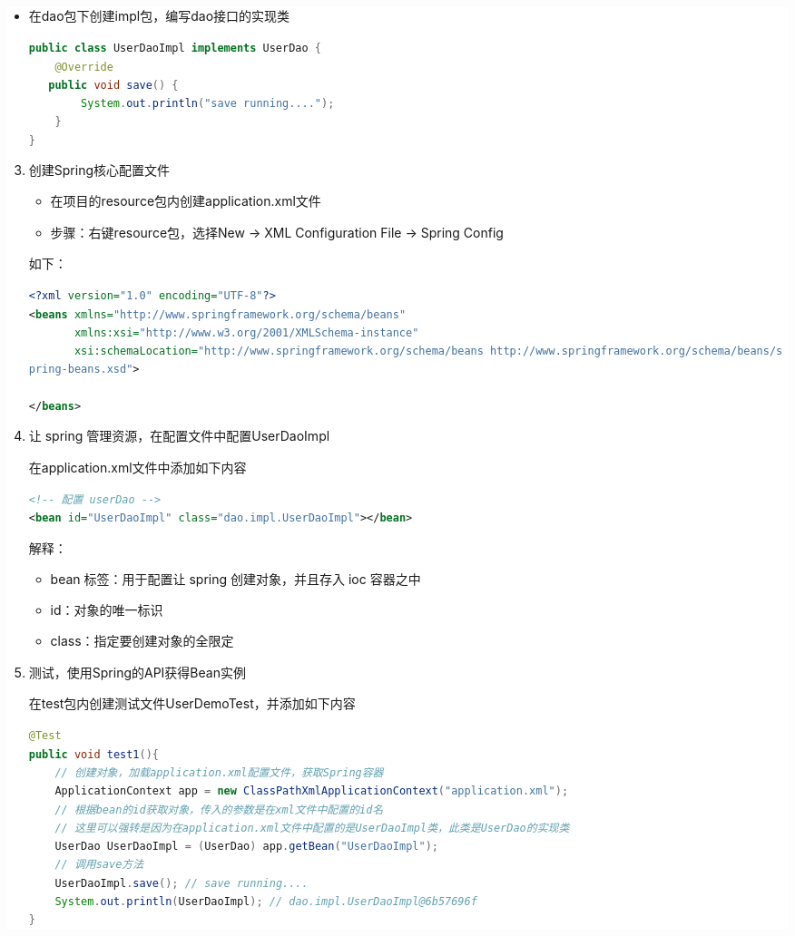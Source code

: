    - 在dao包下创建impl包，编写dao接口的实现类

     ```java
     public class UserDaoImpl implements UserDao {
         @Override
      	public void save() {
             System.out.println("save running....");
         }
     }
     ```

3. 创建Spring核心配置文件

   - 在项目的resource包内创建application.xml文件

   - 步骤：右键resource包，选择New -> XML Configuration File -> Spring Config

   如下：

   ```xml
   <?xml version="1.0" encoding="UTF-8"?>
   <beans xmlns="http://www.springframework.org/schema/beans"
          xmlns:xsi="http://www.w3.org/2001/XMLSchema-instance"
          xsi:schemaLocation="http://www.springframework.org/schema/beans http://www.springframework.org/schema/beans/spring-beans.xsd">
   	
   </beans>
   ```

4. 让 spring 管理资源，在配置文件中配置UserDaoImpl

   在application.xml文件中添加如下内容

   ```xml
   <!-- 配置 userDao --> 
   <bean id="UserDaoImpl" class="dao.impl.UserDaoImpl"></bean>
   ```

   解释：

   - bean 标签：用于配置让 spring 创建对象，并且存入 ioc 容器之中

   - id：对象的唯一标识
   - class：指定要创建对象的全限定

5. 测试，使用Spring的API获得Bean实例

   在test包内创建测试文件UserDemoTest，并添加如下内容

   ```java
   @Test
   public void test1(){
       // 创建对象，加载application.xml配置文件，获取Spring容器
       ApplicationContext app = new ClassPathXmlApplicationContext("application.xml");
       // 根据bean的id获取对象，传入的参数是在xml文件中配置的id名
       // 这里可以强转是因为在application.xml文件中配置的是UserDaoImpl类，此类是UserDao的实现类
       UserDao UserDaoImpl = (UserDao) app.getBean("UserDaoImpl");
       // 调用save方法
       UserDaoImpl.save(); // save running....
       System.out.println(UserDaoImpl); // dao.impl.UserDaoImpl@6b57696f
   }
   ```
